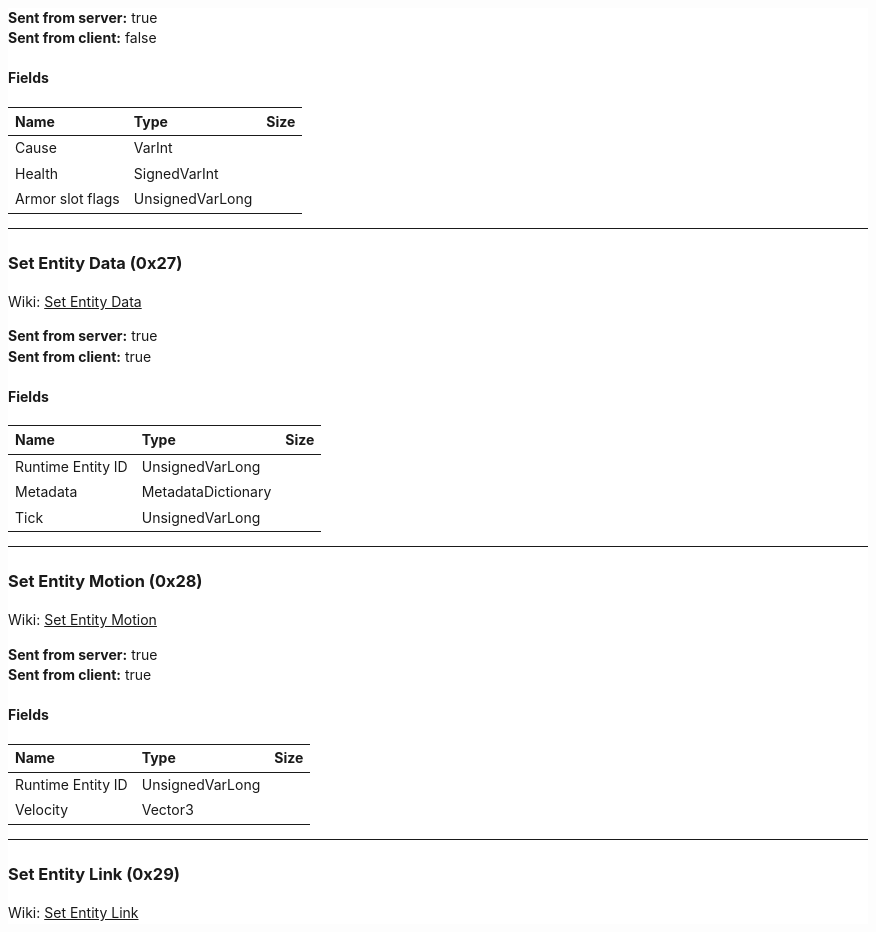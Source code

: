**Sent from server:** true  
**Sent from client:** false




#### Fields

| Name | Type | Size |
|:-----|:-----|:-----|
|Cause | VarInt |  |
|Health | SignedVarInt |  |
|Armor slot flags | UnsignedVarLong |  |
-----------------------------------------------------------------------
### Set Entity Data (0x27)
Wiki: [Set Entity Data](https://github.com/NiclasOlofsson/MiNET/wiki//Protocol-SetEntityData)

**Sent from server:** true  
**Sent from client:** true




#### Fields

| Name | Type | Size |
|:-----|:-----|:-----|
|Runtime Entity ID | UnsignedVarLong |  |
|Metadata | MetadataDictionary |  |
|Tick | UnsignedVarLong |  |
-----------------------------------------------------------------------
### Set Entity Motion (0x28)
Wiki: [Set Entity Motion](https://github.com/NiclasOlofsson/MiNET/wiki//Protocol-SetEntityMotion)

**Sent from server:** true  
**Sent from client:** true




#### Fields

| Name | Type | Size |
|:-----|:-----|:-----|
|Runtime Entity ID | UnsignedVarLong |  |
|Velocity | Vector3 |  |
-----------------------------------------------------------------------
### Set Entity Link (0x29)
Wiki: [Set Entity Link](https://github.com/NiclasOlofsson/MiNET/wiki//Protocol-SetEntityLink)
